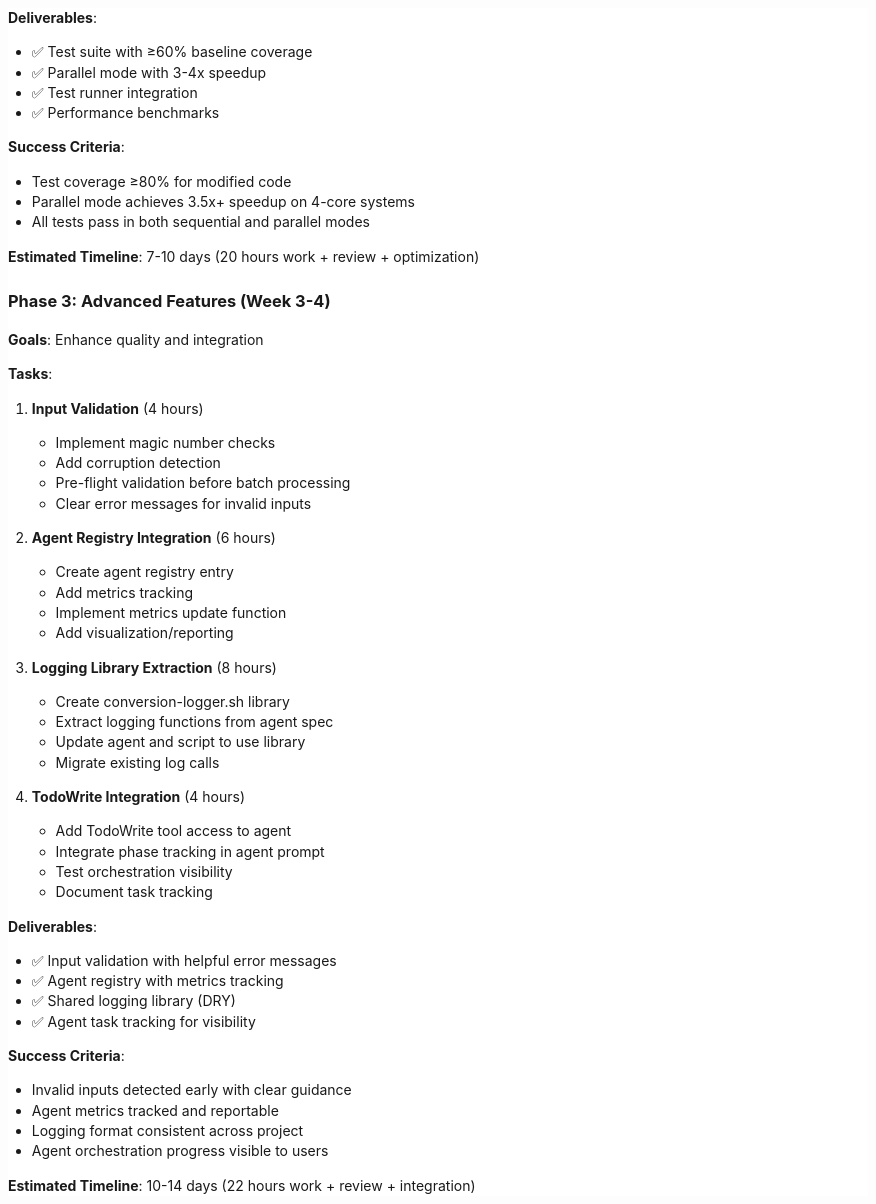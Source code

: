**Deliverables**:
- ✅ Test suite with ≥60% baseline coverage
- ✅ Parallel mode with 3-4x speedup
- ✅ Test runner integration
- ✅ Performance benchmarks

**Success Criteria**:
- Test coverage ≥80% for modified code
- Parallel mode achieves 3.5x+ speedup on 4-core systems
- All tests pass in both sequential and parallel modes

**Estimated Timeline**: 7-10 days (20 hours work + review + optimization)

### Phase 3: Advanced Features (Week 3-4)

**Goals**: Enhance quality and integration

**Tasks**:
1. **Input Validation** (4 hours)
   - Implement magic number checks
   - Add corruption detection
   - Pre-flight validation before batch processing
   - Clear error messages for invalid inputs

2. **Agent Registry Integration** (6 hours)
   - Create agent registry entry
   - Add metrics tracking
   - Implement metrics update function
   - Add visualization/reporting

3. **Logging Library Extraction** (8 hours)
   - Create conversion-logger.sh library
   - Extract logging functions from agent spec
   - Update agent and script to use library
   - Migrate existing log calls

4. **TodoWrite Integration** (4 hours)
   - Add TodoWrite tool access to agent
   - Integrate phase tracking in agent prompt
   - Test orchestration visibility
   - Document task tracking

**Deliverables**:
- ✅ Input validation with helpful error messages
- ✅ Agent registry with metrics tracking
- ✅ Shared logging library (DRY)
- ✅ Agent task tracking for visibility

**Success Criteria**:
- Invalid inputs detected early with clear guidance
- Agent metrics tracked and reportable
- Logging format consistent across project
- Agent orchestration progress visible to users

**Estimated Timeline**: 10-14 days (22 hours work + review + integration)
